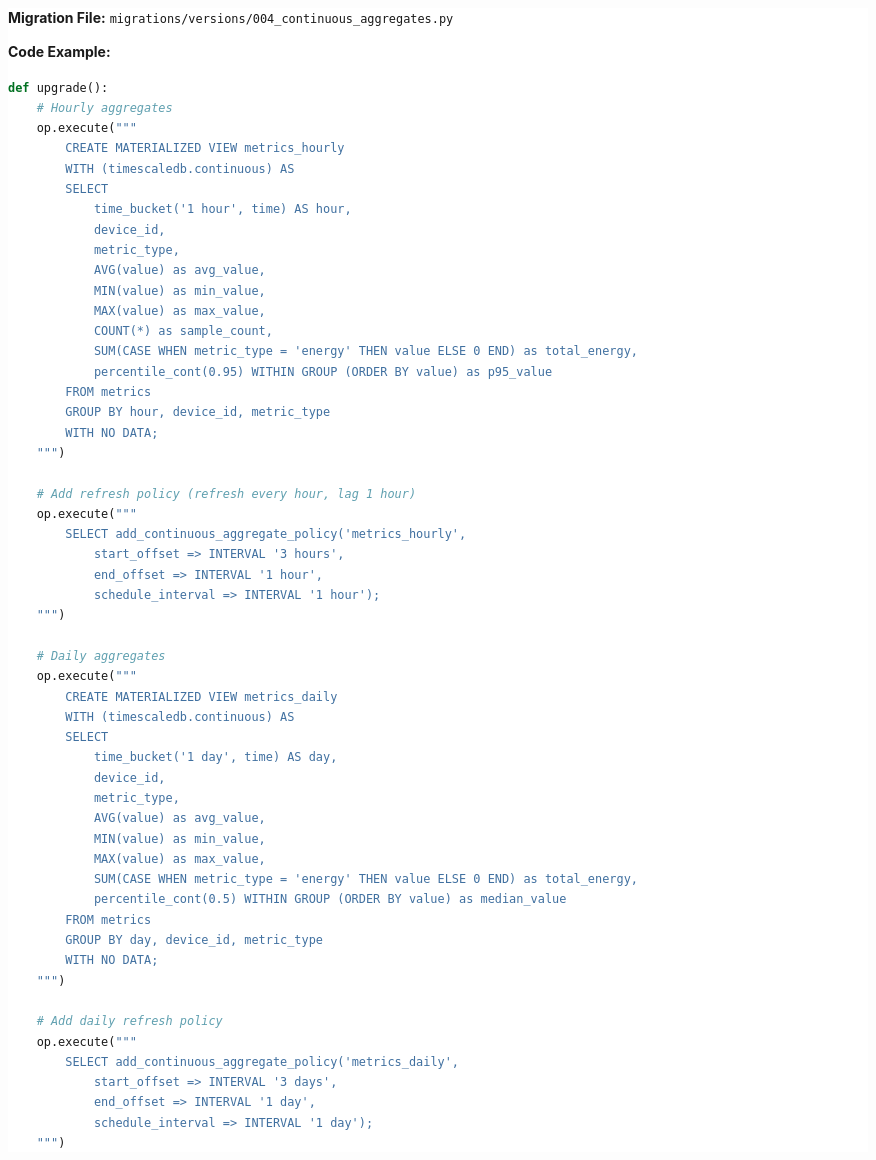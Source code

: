 **Migration File:** `migrations/versions/004_continuous_aggregates.py`

**Code Example:**

```python
def upgrade():
    # Hourly aggregates
    op.execute("""
        CREATE MATERIALIZED VIEW metrics_hourly
        WITH (timescaledb.continuous) AS
        SELECT
            time_bucket('1 hour', time) AS hour,
            device_id,
            metric_type,
            AVG(value) as avg_value,
            MIN(value) as min_value,
            MAX(value) as max_value,
            COUNT(*) as sample_count,
            SUM(CASE WHEN metric_type = 'energy' THEN value ELSE 0 END) as total_energy,
            percentile_cont(0.95) WITHIN GROUP (ORDER BY value) as p95_value
        FROM metrics
        GROUP BY hour, device_id, metric_type
        WITH NO DATA;
    """)

    # Add refresh policy (refresh every hour, lag 1 hour)
    op.execute("""
        SELECT add_continuous_aggregate_policy('metrics_hourly',
            start_offset => INTERVAL '3 hours',
            end_offset => INTERVAL '1 hour',
            schedule_interval => INTERVAL '1 hour');
    """)

    # Daily aggregates
    op.execute("""
        CREATE MATERIALIZED VIEW metrics_daily
        WITH (timescaledb.continuous) AS
        SELECT
            time_bucket('1 day', time) AS day,
            device_id,
            metric_type,
            AVG(value) as avg_value,
            MIN(value) as min_value,
            MAX(value) as max_value,
            SUM(CASE WHEN metric_type = 'energy' THEN value ELSE 0 END) as total_energy,
            percentile_cont(0.5) WITHIN GROUP (ORDER BY value) as median_value
        FROM metrics
        GROUP BY day, device_id, metric_type
        WITH NO DATA;
    """)

    # Add daily refresh policy
    op.execute("""
        SELECT add_continuous_aggregate_policy('metrics_daily',
            start_offset => INTERVAL '3 days',
            end_offset => INTERVAL '1 day',
            schedule_interval => INTERVAL '1 day');
    """)
```

